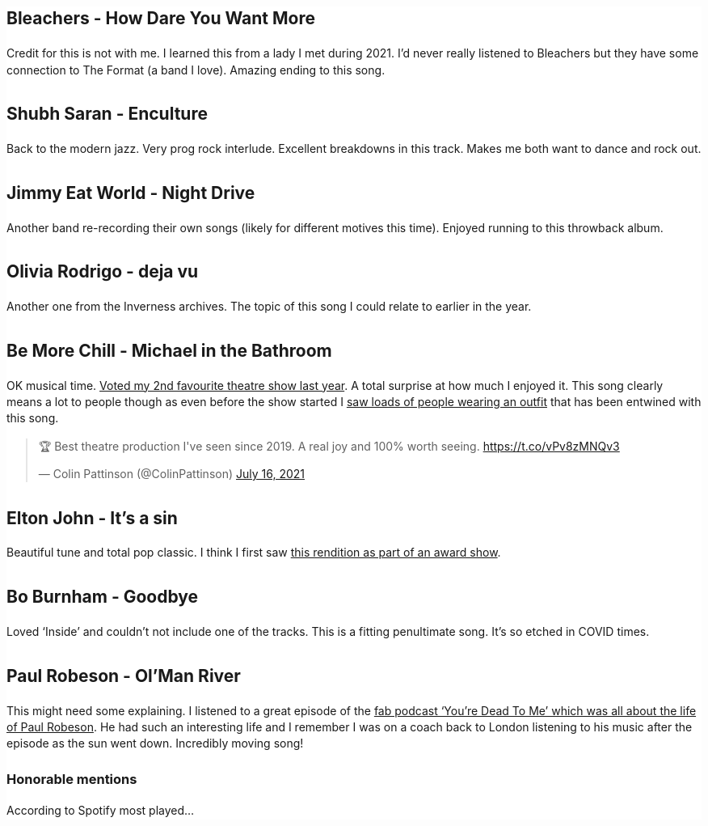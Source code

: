 ## Bleachers - How Dare You Want More
Credit for this is not with me. I learned this from a lady I met during 2021. I’d never really listened to Bleachers but they have some connection to The Format (a band I love). Amazing ending to this song. 

## Shubh Saran - Enculture
Back to the modern jazz. Very prog rock interlude. Excellent breakdowns in this track. Makes me both want to dance and rock out.

## Jimmy Eat World - Night Drive
Another band re-recording their own songs (likely for different motives this time). Enjoyed running to this throwback album. 

## Olivia Rodrigo - deja vu
Another one from the Inverness archives. The topic of this song I could relate to earlier in the year. 

## Be More Chill - Michael in the Bathroom
OK musical time. [Voted my 2nd favourite theatre show last year](https://colinpattinson.github.io/theatre-review-2021/). A total surprise at how much I enjoyed it. This song clearly means a lot to people though as even before the show started I [saw loads of people wearing an outfit](https://store.bemorechillmusical.com/big-creeps-long-sleeve-t-shirt-g-6.html) that has been entwined with this song.  

<blockquote class="twitter-tweet"><p lang="en" dir="ltr">🏆 Best theatre production I&#39;ve seen since 2019. A real joy and 100% worth seeing. <a href="https://t.co/vPv8zMNQv3">https://t.co/vPv8zMNQv3</a></p>&mdash; Colin Pattinson (@ColinPattinson) <a href="https://twitter.com/ColinPattinson/status/1416161784663355397?ref_src=twsrc%5Etfw">July 16, 2021</a></blockquote> <script async src="https://platform.twitter.com/widgets.js" charset="utf-8"></script>

## Elton John - It’s a sin
Beautiful tune and total pop classic. I think I first saw [this rendition as part of an award show](https://www.youtube.com/watch?v=Hk4eMIswunQ). 

## Bo Burnham - Goodbye
Loved ‘Inside’ and couldn’t not include one of the tracks. This is a fitting penultimate song. It’s so etched in COVID times.

## Paul Robeson - Ol’Man River
This might need some explaining. I listened to a great episode of the [fab podcast ‘You’re Dead To Me’ which was all about the life of Paul Robeson](https://www.bbc.co.uk/programmes/p09ymr91). He had such an interesting life and I remember I was on a coach back to London listening to his music after the episode as the sun went down. Incredibly moving song!

### Honorable mentions
According to Spotify most played…
